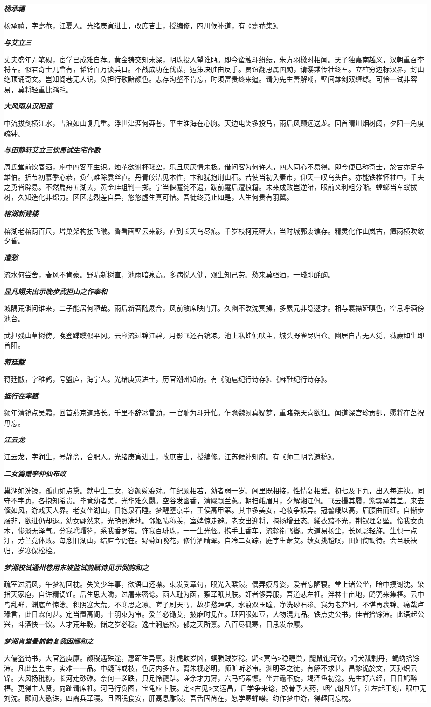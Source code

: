 ***杨承禧***  

杨承禧，字疐菴，江夏人。光绪庚寅进士，改庶吉士，授编修，四川候补道，有《疐菴集》。  

***与艾立三***  

丈夫盛年弄笔砚，宦学已成难自荐。黄金铸交知未深，明珠投人望谁眄。即今蛮触斗纷纭，朱方羽檄时相闻。天子独嘉南越义，汉朝重召李将军。似君奇士几曾有，韬钤百万谈兵口。不战成功在伐谋，运策决胜由反手。贾谊翻思属国勋，请缨乘传壮终军。立柱穷边标汉界，封山绝顶诵奇文。岂知闾巷无人识，负担行歌黯颜色。志存沟壑不肯忘，时须富贵终来逼。请为先生善解嘲，壁间雄剑双缠绦。可怜一试非容易，莫将轻重比鸿毛。  

***大风雨从汉阳渡***  

中流拔剑横江水，雪浪如山复几重。浮世津涯何莽苍，平生淮海在心胸。天边电笑多投马，雨后风颠远送龙。回首晴川烟树阔，夕阳一角度疏钟。  

***与田静轩艾立三饮周试生宅作歌***  

周氏堂前饮春酒，座中四客平生识。烛花欲谢杯琖空，乐且厌厌情未极。借问客为何许人，四人同心不易得。即今便已称奇士，於古亦足争雄伯。折节初慕季心恭，负气难除袁丝直。丹青皎洁见本性，卞和犹抱荆山石。若使当初入秦市，仰天一叹乌头白。亦能铁椎怀袖中，千夫之勇皆辟易。不然扁舟五湖去，黄金珪组判一掷。宁当偃蹇诧不遇，跋前疐后遭狼籍。未来成败岂逆睹，眼前义利粗分晰。螳螂当车蚁拔树，久知造化非绵力。区区志烈差自异，悠悠虚生真可惜。吾徒终竟止如是，人生何贵有羽翼。  

***榕湖新建楼***  

榕湖老榕荫百尺，增巢架构接飞暾。瞥看画壁云来影，直到长天鸟尽痕。千岁枝柯荒藓大，当时城郭废谯存。精灵化作山岚古，瘴雨横吹敛夕昏。  

***遣愁***  

流水何尝舍，春风不肯豪。野晴新树直，池雨暗泉高。多病悦人健，观生知己劳。愁来莫强酒，一琖即酕醄。  

***显凡翊夫出示晚步武担山之作奉和***  

城隅荒僻问谁来，二子能居何陋哉。雨后新苔随屐合，风前敝席映门开。久幽不改沈冥操，多累元非隐遯才。相与褰襟延暝色，空思呼酒傍池台。  

武担残山草树傍，晚登蹀躞似平冈。云容流过锦江碧，月影飞还石镜凉。池上私蛙偏吠主，城头野雀尽归仓。幽居自占无人觉，薇蕨如生即首阳。  

***蒋廷黻***  

蒋廷黻，字稚鹤，号盥庐，海宁人。光绪庚寅进士，历官潮州知府。有《随扈纪行诗存》、《麻鞋纪行诗存》。  

***抵行在率赋***  

频年清镜点吴霜，回首燕京道路长。千里不辞冰雪劲，一官耻为斗升忙。乍瞻魏阙真疑梦，重睹尧天喜欲狂。闻道深宫珍贡卻，愿将在莒祝毋忘。  

***江云龙***  

江云龙，字润生，号静斋，合肥人。光绪庚寅进士，改庶吉士，授编修。江苏候补知府。有《师二明斋遗稿》。  

***二女篇赠李仲仙布政***  

巢湖如洗镜，孤山如点黛。就中生二女，容颜婉娈对。年纪颇相若，幼者弱一岁。闾里既相接，性情复相爱。初七及下九，出入每连袂。同守不字贞，各抱知希贵。毕竟幼者美，光华难久閟。空谷发幽香，清飔飘兰蕙。朝扫峨眉月，夕解湘江佩。飞云撮其履，紫霙承其盖。来去儵如风，游戏天人界。老女坐湖山，日抱泉石睡。梦醒堕京华，王侯高甲第。其中多美女，艳妆争妖异。冠髻峨以高，眉腰曲而细。自惭步屐非，欲进仍却退。幼女翩然来，光艳照满地。邻妪啧称羡，室婢惊走避。老女出迎将，掩扬增丑态。絺衣黯不光，荆钗理复坠。怜我女贞木，惨淡无泽气。分我玳瑁簪，系我香罗带。饰我百琲珠，一一生光怪。携手上香车，流轸衔飞辔。大道易扬尘，长风彯轻旆。生惧一点汙，芳兰竟体败。每念旧湖山，结庐今仍在。野菊灿晚花，修竹洒晴翠。自冷二女踪，庭宇生萧艾。绩女挑镫叹，田妇倚锄待。会当联袂归，岁寒保松桧。  

***梦湘校试通州卷用东坡监试韵赋诗见示倒韵和之***  

疏室过清风，午梦初回枕。失笑少年事，欲语口还噤。束发受章句，眼光入椠鋟。偶弄嫫母姿，爱者忘陋寝。堂上诸公坐，暗中摸谢沈。染指天家庖，自许精调饪。后生思大嚼，过屠来密谂。函人耻为函，察革眂其朕。奸者侈异服，吾道悲左衽。泮林十亩地，鸱鸮来集椹。云中鸟乱群，渊底鱼惊淰。积阴塞大荒，不寒思之凛。嗟子刷天马，故步愁踔踸。水翦双玉瞳，净洗砂石碜。我为老弃妇，不堪再裹锦。痛哉卢瑑言，此日霖何甚。定当置高阁，十羽束为审。爱兰必锄艾，披麻时见荏。班固眼如豆，人物混九品。铁点史公书，佳者拾馀渖。此语起公兴，斗酒快一饮。人才荒年穀，储之岁必稔。逸士涧底松，郁之天所禀。八百尽孤寒，日思发帝廪。  

***梦湘肯堂叠前韵复我因顺和之***  

大儒盗诗书，大官盗庾廪。颜稷遇殊途，惠跖生异禀。豺虎欺岁凶，螟螣贼岁稔。鹪<冥鸟>稳睫巢，鼹鼠饱河饮。鸡犬舐剩丹，蝇蚋拾馀渖。凡此芸芸生，实难一一品。中疑辞或枝，色厉内多荏。离朱视必明，师旷听必审。渊明圣之徒，有解不求甚。昌黎诡於文，天孙织云锦。大风扬秕糠，长河走砂碜。奈何一蹉跌，只足怜夔踸。嗟余才力薄，六马朽索懔。坐井鼃不旋，竭泽鱼初淰。先生好六经，日日鸠醉椹。更得主人贤，向趾请席衽。河马行负图，宝龟应卜朕。定<古见>文运昌，后学争来谂，换骨予大药，咽气谢凡饪。江左起王谢，眼中无刘沈。颇闻大憝诛，四裔兵革寝。且图眠食安，肝鬲息雕鋟。吾舌固尚在，愿学寒蝉噤。约作梦中游，得趣同忘枕。  
